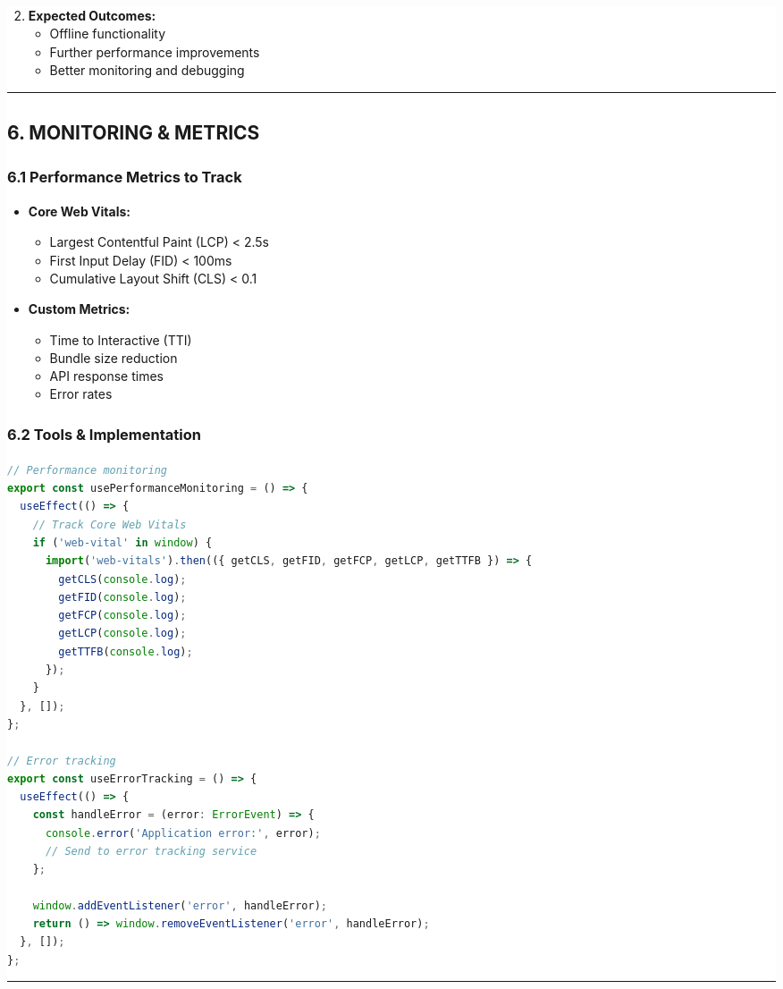 2. **Expected Outcomes:**
   - Offline functionality
   - Further performance improvements
   - Better monitoring and debugging

---

## **6. MONITORING & METRICS**

### **6.1 Performance Metrics to Track**
- **Core Web Vitals:**
  - Largest Contentful Paint (LCP) < 2.5s
  - First Input Delay (FID) < 100ms
  - Cumulative Layout Shift (CLS) < 0.1

- **Custom Metrics:**
  - Time to Interactive (TTI)
  - Bundle size reduction
  - API response times
  - Error rates

### **6.2 Tools & Implementation**
```typescript
// Performance monitoring
export const usePerformanceMonitoring = () => {
  useEffect(() => {
    // Track Core Web Vitals
    if ('web-vital' in window) {
      import('web-vitals').then(({ getCLS, getFID, getFCP, getLCP, getTTFB }) => {
        getCLS(console.log);
        getFID(console.log);
        getFCP(console.log);
        getLCP(console.log);
        getTTFB(console.log);
      });
    }
  }, []);
};

// Error tracking
export const useErrorTracking = () => {
  useEffect(() => {
    const handleError = (error: ErrorEvent) => {
      console.error('Application error:', error);
      // Send to error tracking service
    };

    window.addEventListener('error', handleError);
    return () => window.removeEventListener('error', handleError);
  }, []);
};
```

---